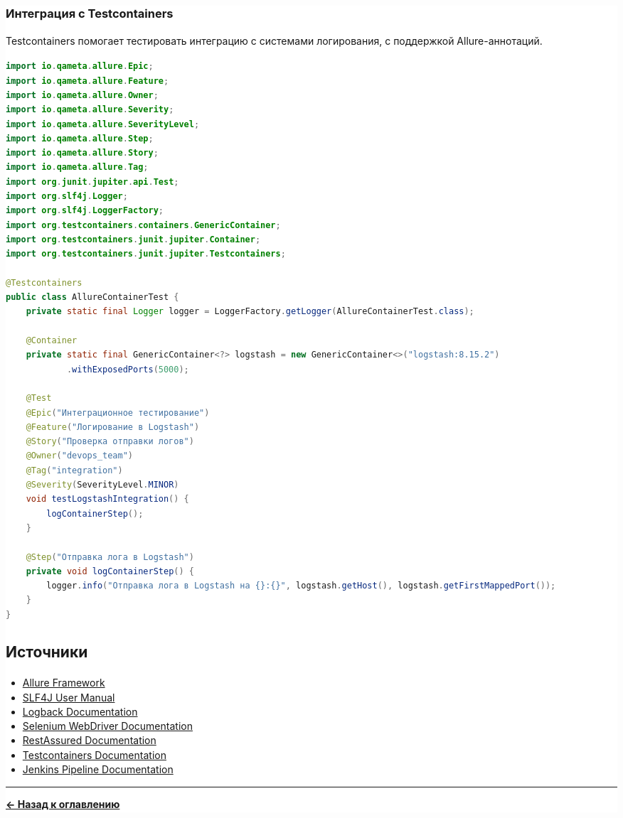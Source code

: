 ### Интеграция с Testcontainers

Testcontainers помогает тестировать интеграцию с системами логирования, с поддержкой Allure-аннотаций.

```java
import io.qameta.allure.Epic;
import io.qameta.allure.Feature;
import io.qameta.allure.Owner;
import io.qameta.allure.Severity;
import io.qameta.allure.SeverityLevel;
import io.qameta.allure.Step;
import io.qameta.allure.Story;
import io.qameta.allure.Tag;
import org.junit.jupiter.api.Test;
import org.slf4j.Logger;
import org.slf4j.LoggerFactory;
import org.testcontainers.containers.GenericContainer;
import org.testcontainers.junit.jupiter.Container;
import org.testcontainers.junit.jupiter.Testcontainers;

@Testcontainers
public class AllureContainerTest {
    private static final Logger logger = LoggerFactory.getLogger(AllureContainerTest.class);

    @Container
    private static final GenericContainer<?> logstash = new GenericContainer<>("logstash:8.15.2")
            .withExposedPorts(5000);

    @Test
    @Epic("Интеграционное тестирование")
    @Feature("Логирование в Logstash")
    @Story("Проверка отправки логов")
    @Owner("devops_team")
    @Tag("integration")
    @Severity(SeverityLevel.MINOR)
    void testLogstashIntegration() {
        logContainerStep();
    }

    @Step("Отправка лога в Logstash")
    private void logContainerStep() {
        logger.info("Отправка лога в Logstash на {}:{}", logstash.getHost(), logstash.getFirstMappedPort());
    }
}
```

## Источники

- [Allure Framework](https://allurereport.org/docs/)
- [SLF4J User Manual](http://www.slf4j.org/manual.html)
- [Logback Documentation](https://logback.qos.ch/documentation.html)
- [Selenium WebDriver Documentation](https://www.selenium.dev/documentation/webdriver/)
- [RestAssured Documentation](https://rest-assured.io/)
- [Testcontainers Documentation](https://testcontainers.org/)
- [Jenkins Pipeline Documentation](https://www.jenkins.io/doc/book/pipeline/)

---
[**← Назад к оглавлению**](../README.md)